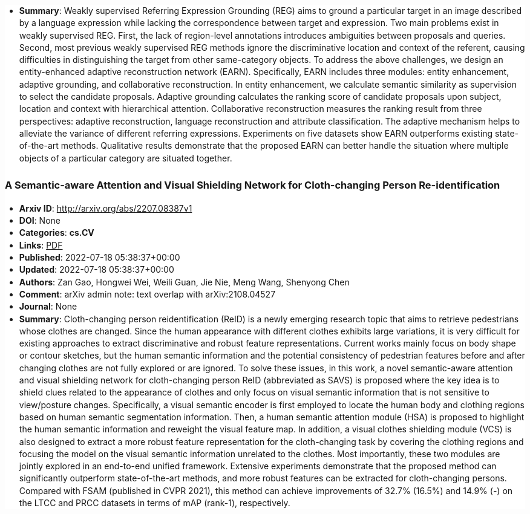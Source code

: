 - **Summary**: Weakly supervised Referring Expression Grounding (REG) aims to ground a particular target in an image described by a language expression while lacking the correspondence between target and expression. Two main problems exist in weakly supervised REG. First, the lack of region-level annotations introduces ambiguities between proposals and queries. Second, most previous weakly supervised REG methods ignore the discriminative location and context of the referent, causing difficulties in distinguishing the target from other same-category objects. To address the above challenges, we design an entity-enhanced adaptive reconstruction network (EARN). Specifically, EARN includes three modules: entity enhancement, adaptive grounding, and collaborative reconstruction. In entity enhancement, we calculate semantic similarity as supervision to select the candidate proposals. Adaptive grounding calculates the ranking score of candidate proposals upon subject, location and context with hierarchical attention. Collaborative reconstruction measures the ranking result from three perspectives: adaptive reconstruction, language reconstruction and attribute classification. The adaptive mechanism helps to alleviate the variance of different referring expressions. Experiments on five datasets show EARN outperforms existing state-of-the-art methods. Qualitative results demonstrate that the proposed EARN can better handle the situation where multiple objects of a particular category are situated together.



### A Semantic-aware Attention and Visual Shielding Network for Cloth-changing Person Re-identification
- **Arxiv ID**: http://arxiv.org/abs/2207.08387v1
- **DOI**: None
- **Categories**: **cs.CV**
- **Links**: [PDF](http://arxiv.org/pdf/2207.08387v1)
- **Published**: 2022-07-18 05:38:37+00:00
- **Updated**: 2022-07-18 05:38:37+00:00
- **Authors**: Zan Gao, Hongwei Wei, Weili Guan, Jie Nie, Meng Wang, Shenyong Chen
- **Comment**: arXiv admin note: text overlap with arXiv:2108.04527
- **Journal**: None
- **Summary**: Cloth-changing person reidentification (ReID) is a newly emerging research topic that aims to retrieve pedestrians whose clothes are changed. Since the human appearance with different clothes exhibits large variations, it is very difficult for existing approaches to extract discriminative and robust feature representations. Current works mainly focus on body shape or contour sketches, but the human semantic information and the potential consistency of pedestrian features before and after changing clothes are not fully explored or are ignored. To solve these issues, in this work, a novel semantic-aware attention and visual shielding network for cloth-changing person ReID (abbreviated as SAVS) is proposed where the key idea is to shield clues related to the appearance of clothes and only focus on visual semantic information that is not sensitive to view/posture changes. Specifically, a visual semantic encoder is first employed to locate the human body and clothing regions based on human semantic segmentation information. Then, a human semantic attention module (HSA) is proposed to highlight the human semantic information and reweight the visual feature map. In addition, a visual clothes shielding module (VCS) is also designed to extract a more robust feature representation for the cloth-changing task by covering the clothing regions and focusing the model on the visual semantic information unrelated to the clothes. Most importantly, these two modules are jointly explored in an end-to-end unified framework. Extensive experiments demonstrate that the proposed method can significantly outperform state-of-the-art methods, and more robust features can be extracted for cloth-changing persons. Compared with FSAM (published in CVPR 2021), this method can achieve improvements of 32.7% (16.5%) and 14.9% (-) on the LTCC and PRCC datasets in terms of mAP (rank-1), respectively.


